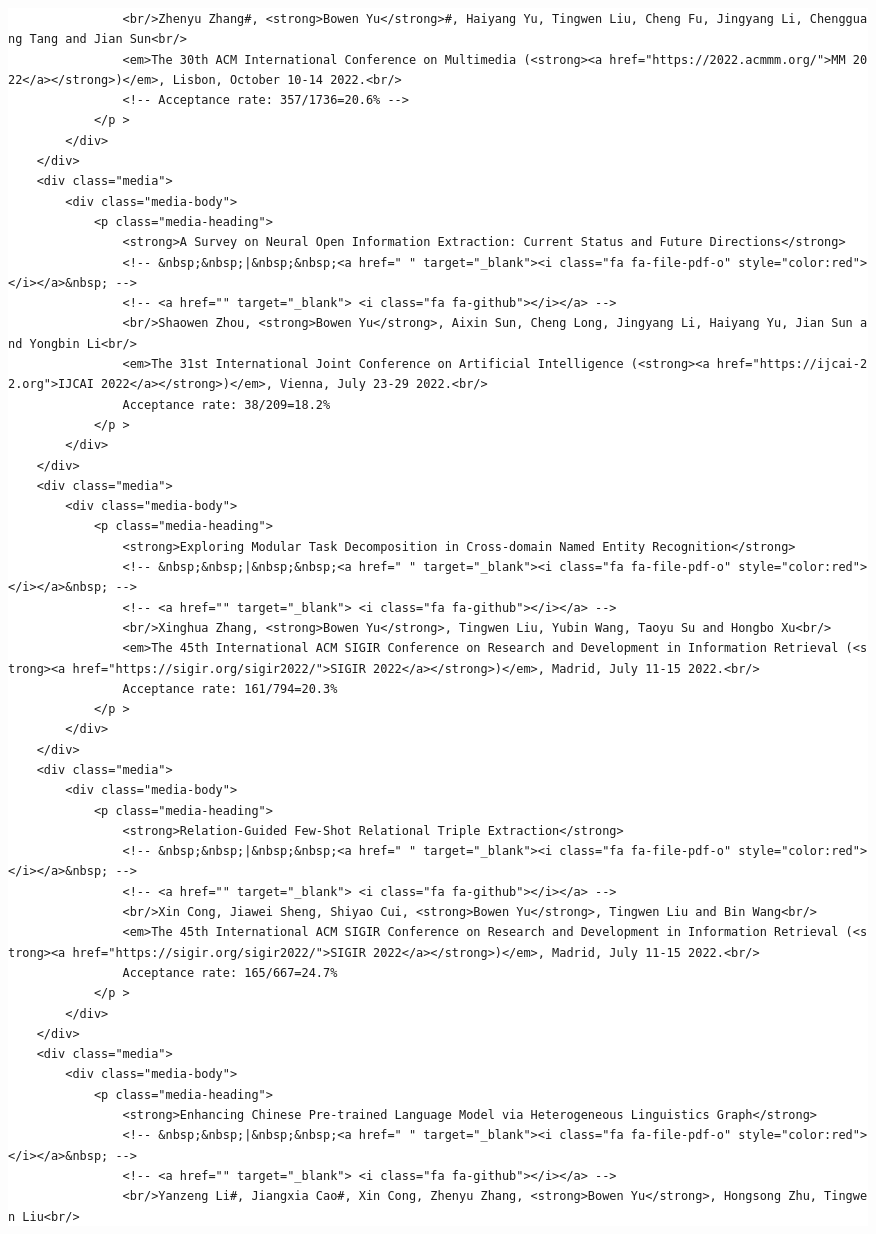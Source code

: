 					<br/>Zhenyu Zhang#, <strong>Bowen Yu</strong>#, Haiyang Yu, Tingwen Liu, Cheng Fu, Jingyang Li, Chengguang Tang and Jian Sun<br/>
					<em>The 30th ACM International Conference on Multimedia (<strong><a href="https://2022.acmmm.org/">MM 2022</a></strong>)</em>, Lisbon, October 10-14 2022.<br/>
					<!-- Acceptance rate: 357/1736=20.6% -->
				</p >
			</div>
		</div>
        <div class="media">
			<div class="media-body">
				<p class="media-heading">
					<strong>A Survey on Neural Open Information Extraction: Current Status and Future Directions</strong>
					<!-- &nbsp;&nbsp;|&nbsp;&nbsp;<a href=" " target="_blank"><i class="fa fa-file-pdf-o" style="color:red"></i></a>&nbsp; -->
					<!-- <a href="" target="_blank"> <i class="fa fa-github"></i></a> -->
					<br/>Shaowen Zhou, <strong>Bowen Yu</strong>, Aixin Sun, Cheng Long, Jingyang Li, Haiyang Yu, Jian Sun and Yongbin Li<br/>
					<em>The 31st International Joint Conference on Artificial Intelligence (<strong><a href="https://ijcai-22.org">IJCAI 2022</a></strong>)</em>, Vienna, July 23-29 2022.<br/>
					Acceptance rate: 38/209=18.2%
				</p >
			</div>
		</div>      
        <div class="media">
			<div class="media-body">
				<p class="media-heading">
					<strong>Exploring Modular Task Decomposition in Cross-domain Named Entity Recognition</strong>
					<!-- &nbsp;&nbsp;|&nbsp;&nbsp;<a href=" " target="_blank"><i class="fa fa-file-pdf-o" style="color:red"></i></a>&nbsp; -->
					<!-- <a href="" target="_blank"> <i class="fa fa-github"></i></a> -->
					<br/>Xinghua Zhang, <strong>Bowen Yu</strong>, Tingwen Liu, Yubin Wang, Taoyu Su and Hongbo Xu<br/>
					<em>The 45th International ACM SIGIR Conference on Research and Development in Information Retrieval (<strong><a href="https://sigir.org/sigir2022/">SIGIR 2022</a></strong>)</em>, Madrid, July 11-15 2022.<br/>
					Acceptance rate: 161/794=20.3%
				</p >
			</div>
		</div>
		<div class="media">
			<div class="media-body">
				<p class="media-heading">
					<strong>Relation-Guided Few-Shot Relational Triple Extraction</strong>
					<!-- &nbsp;&nbsp;|&nbsp;&nbsp;<a href=" " target="_blank"><i class="fa fa-file-pdf-o" style="color:red"></i></a>&nbsp; -->
					<!-- <a href="" target="_blank"> <i class="fa fa-github"></i></a> -->
					<br/>Xin Cong, Jiawei Sheng, Shiyao Cui, <strong>Bowen Yu</strong>, Tingwen Liu and Bin Wang<br/>
					<em>The 45th International ACM SIGIR Conference on Research and Development in Information Retrieval (<strong><a href="https://sigir.org/sigir2022/">SIGIR 2022</a></strong>)</em>, Madrid, July 11-15 2022.<br/>
					Acceptance rate: 165/667=24.7%
				</p >
			</div>
		</div>
        <div class="media">
			<div class="media-body">
				<p class="media-heading">
					<strong>Enhancing Chinese Pre-trained Language Model via Heterogeneous Linguistics Graph</strong>
					<!-- &nbsp;&nbsp;|&nbsp;&nbsp;<a href=" " target="_blank"><i class="fa fa-file-pdf-o" style="color:red"></i></a>&nbsp; -->
					<!-- <a href="" target="_blank"> <i class="fa fa-github"></i></a> -->
					<br/>Yanzeng Li#, Jiangxia Cao#, Xin Cong, Zhenyu Zhang, <strong>Bowen Yu</strong>, Hongsong Zhu, Tingwen Liu<br/>